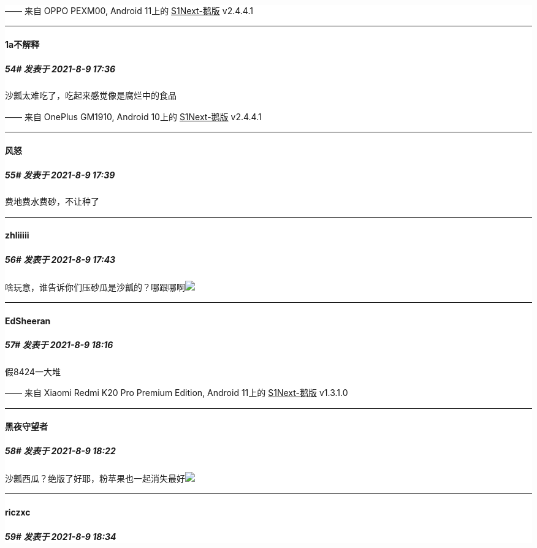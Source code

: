 —— 来自 OPPO PEXM00, Android 11上的 [S1Next-鹅版](https://github.com/ykrank/S1-Next/releases) v2.4.4.1


*****

####  1a不解释  
##### 54#       发表于 2021-8-9 17:36


沙瓤太难吃了，吃起来感觉像是腐烂中的食品

—— 来自 OnePlus GM1910, Android 10上的 [S1Next-鹅版](https://github.com/ykrank/S1-Next/releases) v2.4.4.1


*****

####  风怒  
##### 55#       发表于 2021-8-9 17:39


费地费水费砂，不让种了


*****

####  zhliiiii  
##### 56#       发表于 2021-8-9 17:43


啥玩意，谁告诉你们压砂瓜是沙瓤的？哪跟哪啊<img src="https://static.saraba1st.com/image/smiley/face2017/001.png" referrerpolicy="no-referrer">


*****

####  EdSheeran  
##### 57#       发表于 2021-8-9 18:16


假8424一大堆

—— 来自 Xiaomi Redmi K20 Pro Premium Edition, Android 11上的 [S1Next-鹅版](https://github.com/ykrank/S1-Next/releases) v1.3.1.0


*****

####  黑夜守望者  
##### 58#       发表于 2021-8-9 18:22


沙瓤西瓜？绝版了好耶，粉苹果也一起消失最好<img src="https://static.saraba1st.com/image/smiley/face2017/037.png" referrerpolicy="no-referrer">


*****

####  riczxc  
##### 59#       发表于 2021-8-9 18:34
